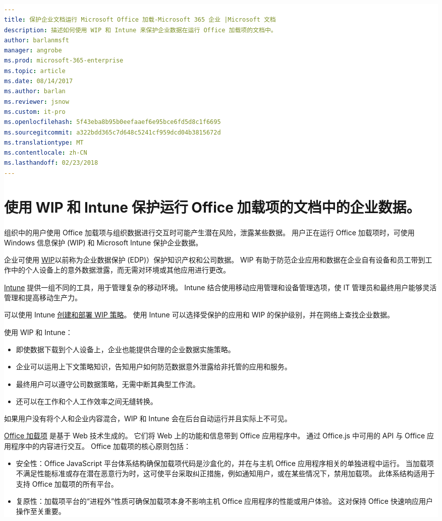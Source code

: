 ```yaml
---
title: 保护企业文档运行 Microsoft Office 加载-Microsoft 365 企业 |Microsoft 文档
description: 描述如何使用 WIP 和 Intune 来保护企业数据在运行 Office 加载项的文档中。
author: barlanmsft
manager: angrobe
ms.prod: microsoft-365-enterprise
ms.topic: article
ms.date: 08/14/2017
ms.author: barlan
ms.reviewer: jsnow
ms.custom: it-pro
ms.openlocfilehash: 5f43eba8b95b0eefaaef6e95bce6fd5d8c1f6695
ms.sourcegitcommit: a322bdd365c7d648c5241cf959dcd04b3815672d
ms.translationtype: MT
ms.contentlocale: zh-CN
ms.lasthandoff: 02/23/2018
---
```

# <a name="use-wip-and-intune-to-protect-enterprise-data-in-documents-running-office-add-ins"></a>使用 WIP 和 Intune 保护运行 Office 加载项的文档中的企业数据。
组织中的用户使用 Office 加载项与组织数据进行交互时可能产生潜在风险，泄露某些数据。 用户正在运行 Office 加载项时，可使用 Windows 信息保护 (WIP) 和 Microsoft Intune 保护企业数据。

企业可使用 [WIP](https://docs.microsoft.com/windows/threat-protection/windows-information-protection/protect-enterprise-data-using-wip)以前称为企业数据保护 (EDP)）保护知识产权和公司数据。 WIP 有助于防范企业应用和数据在企业自有设备和员工带到工作中的个人设备上的意外数据泄露，而无需对环境或其他应用进行更改。

[Intune](https://www.microsoft.com/cloud-platform/microsoft-intune) 提供一组不同的工具，用于管理复杂的移动环境。 Intune 结合使用移动应用管理和设备管理选项，使 IT 管理员和最终用户能够灵活管理和提高移动生产力。

可以使用 Intune [创建和部署 WIP 策略](https://docs.microsoft.com/windows/threat-protection/windows-information-protection/overview-create-wip-policy)。 使用 Intune 可以选择受保护的应用和 WIP 的保护级别，并在网络上查找企业数据。

使用 WIP 和 Intune：

-   即使数据下载到个人设备上，企业也能提供合理的企业数据实施策略。

-   企业可以运用上下文策略知识，告知用户如何防范数据意外泄露给非托管的应用和服务。

-   最终用户可以遵守公司数据策略，无需中断其典型工作流。

-   还可以在工作和个人工作效率之间无缝转换。

如果用户没有将个人和企业内容混合，WIP 和 Intune 会在后台自动运行并且实际上不可见。

[Office 加载项](https://dev.office.com/docs/add-ins/overview/office-add-ins) 是基于 Web 技术生成的。 它们将 Web 上的功能和信息带到 Office 应用程序中。 通过 Office.js 中可用的 API 与 Office 应用程序中的内容进行交互。 Office 加载项的核心原则包括：

-   安全性：Office JavaScript 平台体系结构确保加载项代码是沙盒化的，并在与主机 Office 应用程序相关的单独进程中运行。 当加载项不满足性能标准或存在潜在恶意行为时，这可使平台采取纠正措施，例如通知用户，或在某些情况下，禁用加载项。 此体系结构适用于支持 Office 加载项的所有平台。

-   复原性：加载项平台的“进程外”性质可确保加载项本身不影响主机 Office 应用程序的性能或用户体验。 这对保持 Office 快速响应用户操作至关重要。

